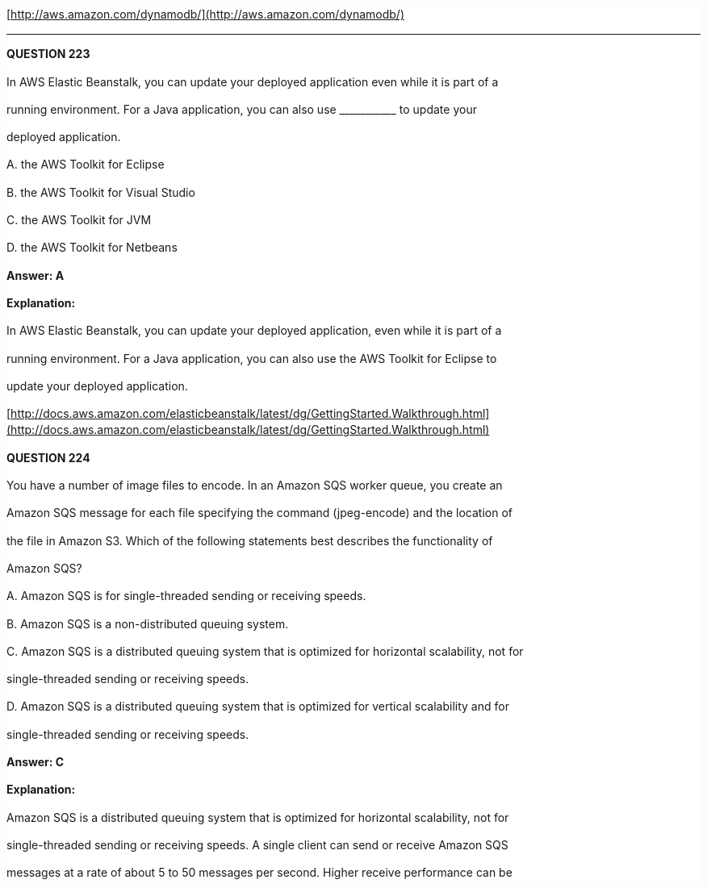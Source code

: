 [http://aws.amazon.com/dynamodb/](http://aws.amazon.com/dynamodb/)

---

**QUESTION 223**

In AWS Elastic Beanstalk, you can update your deployed application even while it is part of a

running environment. For a Java application, you can also use \_\_\_\_\_\_\_\_\_\_\_ to update your

deployed application.

A. the AWS Toolkit for Eclipse

B. the AWS Toolkit for Visual Studio

C. the AWS Toolkit for JVM

D. the AWS Toolkit for Netbeans

**Answer: A**

**Explanation:**

In AWS Elastic Beanstalk, you can update your deployed application, even while it is part of a

running environment. For a Java application, you can also use the AWS Toolkit for Eclipse to

update your deployed application.

[http://docs.aws.amazon.com/elasticbeanstalk/latest/dg/GettingStarted.Walkthrough.html](http://docs.aws.amazon.com/elasticbeanstalk/latest/dg/GettingStarted.Walkthrough.html)

**QUESTION 224**

You have a number of image files to encode. In an Amazon SQS worker queue, you create an

Amazon SQS message for each file specifying the command \(jpeg-encode\) and the location of

the file in Amazon S3. Which of the following statements best describes the functionality of

Amazon SQS?

A. Amazon SQS is for single-threaded sending or receiving speeds.

B. Amazon SQS is a non-distributed queuing system.

C. Amazon SQS is a distributed queuing system that is optimized for horizontal scalability, not for

single-threaded sending or receiving speeds.

D. Amazon SQS is a distributed queuing system that is optimized for vertical scalability and for

single-threaded sending or receiving speeds.

**Answer: C**

**Explanation:**

Amazon SQS is a distributed queuing system that is optimized for horizontal scalability, not for

single-threaded sending or receiving speeds. A single client can send or receive Amazon SQS

messages at a rate of about 5 to 50 messages per second. Higher receive performance can be
